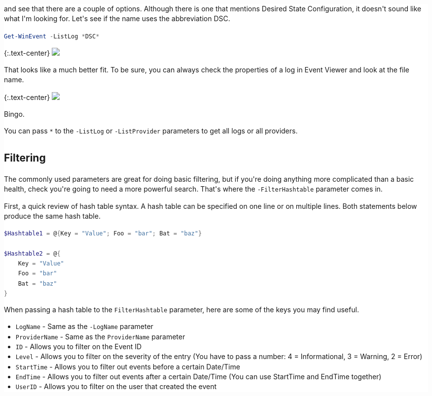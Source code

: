 and see that there are a couple of options. Although there is one that mentions
Desired State Configuration, it doesn't sound like what I'm looking for. Let's
see if the name uses the abbreviation DSC.

``` powershell
Get-WinEvent -ListLog *DSC*
```

{:.text-center}
<img
  src="{{ '/assets/img/2015/eventlog_003.jpg' | relative_url }}"
  class="img-fluid"
/>

That looks like a much better fit. To be sure, you can always check the
properties of a log in Event Viewer and look at the file name.

{:.text-center}
<img
  src="{{ '/assets/img/2015/eventlog_004.jpg' | relative_url }}"
  class="img-fluid"
/>

Bingo.

You can pass `*` to the `-ListLog` or `-ListProvider` parameters to get all logs
or all providers.

## Filtering

The commonly used parameters are great for doing basic filtering, but if you're
doing anything more complicated than a basic health, check you're going to need
a more powerful search. That's where the `-FilterHashtable` parameter comes in.

First, a quick review of hash table syntax. A hash table can be specified on one
line or on multiple lines. Both statements below produce the same hash table.

```powershell
$Hashtable1 = @{Key = "Value"; Foo = "bar"; Bat = "baz"}

$Hashtable2 = @{
    Key = "Value"
    Foo = "bar"
    Bat = "baz"
}
```

When passing a hash table to the `FilterHashtable` parameter, here are some of
the keys you may find useful.

- `LogName` - Same as the `-LogName` parameter
- `ProviderName` - Same as the `ProviderName` parameter
- `ID` - Allows you to filter on the Event ID
- `Level` - Allows you to filter on the severity of the entry (You have to pass
  a number: 4 = Informational, 3 = Warning, 2 = Error)
- `StartTime` - Allows you to filter out events before a certain Date/Time
- `EndTime` - Allows you to filter out events after a certain Date/Time (You can
  use StartTime and EndTime together)
- `UserID` - Allows you to filter on the user that created the event
